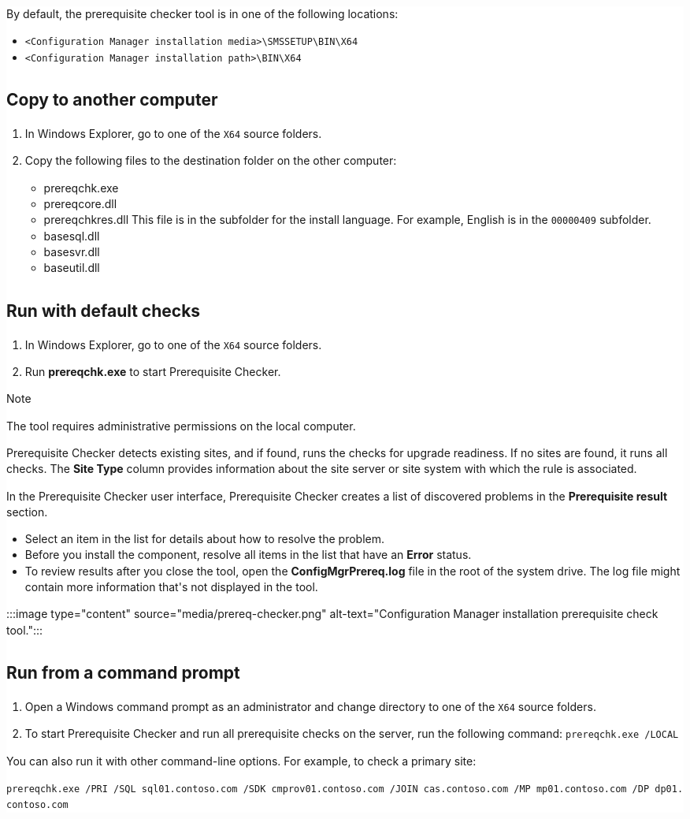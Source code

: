 By default, the prerequisite checker tool is in one of the following locations:

- `<Configuration Manager installation media>\SMSSETUP\BIN\X64`
- `<Configuration Manager installation path>\BIN\X64`

## Copy to another computer

1. In Windows Explorer, go to one of the `X64` source folders.

1. Copy the following files to the destination folder on the other computer:

    - prereqchk.exe
    - prereqcore.dll
    - prereqchkres.dll
      This file is in the subfolder for the install language. For example, English is in the `00000409` subfolder. <!--586808-->
    - basesql.dll
    - basesvr.dll
    - baseutil.dll

## Run with default checks

1. In Windows Explorer, go to one of the `X64` source folders.

1. Run **prereqchk.exe** to start Prerequisite Checker.

  > [!NOTE]
  > The tool requires administrative permissions on the local computer.

Prerequisite Checker detects existing sites, and if found, runs the checks for upgrade readiness. If no sites are found, it runs all checks. The **Site Type** column provides information about the site server or site system with which the rule is associated.

In the Prerequisite Checker user interface, Prerequisite Checker creates a list of discovered problems in the **Prerequisite result** section.

- Select an item in the list for details about how to resolve the problem.
- Before you install the component, resolve all items in the list that have an **Error** status.
- To review results after you close the tool, open the **ConfigMgrPrereq.log** file in the root of the system drive. The log file might contain more information that's not displayed in the tool.

:::image type="content" source="media/prereq-checker.png" alt-text="Configuration Manager installation prerequisite check tool.":::

## Run from a command prompt

1. Open a Windows command prompt as an administrator and change directory to one of the `X64` source folders.

1. To start Prerequisite Checker and run all prerequisite checks on the server, run the following command: `prereqchk.exe /LOCAL`

You can also run it with other command-line options. For example, to check a primary site:

`prereqchk.exe /PRI /SQL sql01.contoso.com /SDK cmprov01.contoso.com /JOIN cas.contoso.com /MP mp01.contoso.com /DP dp01.contoso.com`
